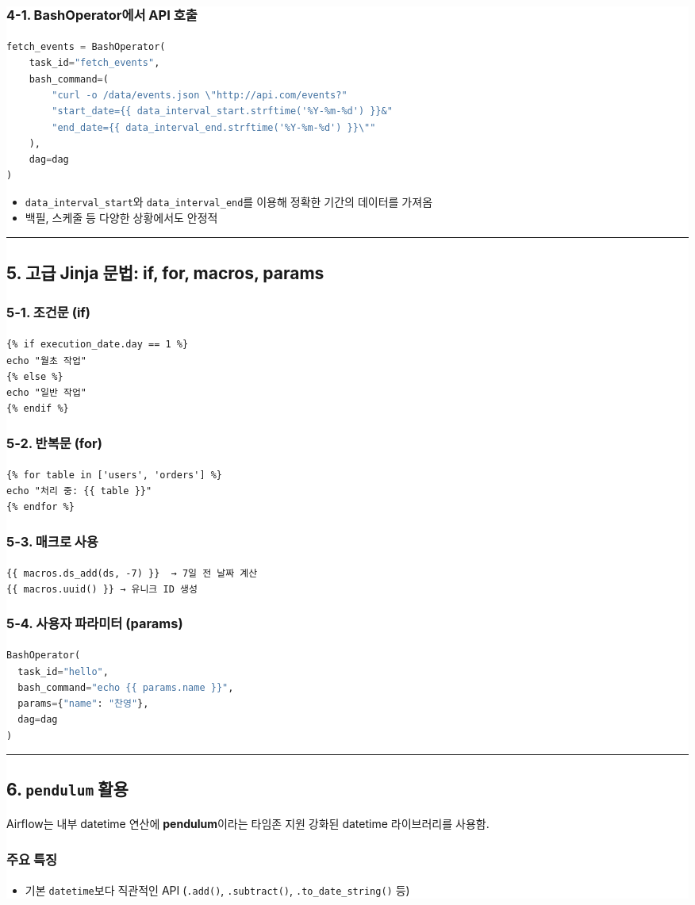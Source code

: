 
### 4-1. BashOperator에서 API 호출

```python
fetch_events = BashOperator(
    task_id="fetch_events",
    bash_command=(
        "curl -o /data/events.json \"http://api.com/events?"
        "start_date={{ data_interval_start.strftime('%Y-%m-%d') }}&"
        "end_date={{ data_interval_end.strftime('%Y-%m-%d') }}\""
    ),
    dag=dag
)
```

- `data_interval_start`와 `data_interval_end`를 이용해 정확한 기간의 데이터를 가져옴
- 백필, 스케줄 등 다양한 상황에서도 안정적

------

## 5. 고급 Jinja 문법: if, for, macros, params

### 5-1. 조건문 (if)

```jinja
{% if execution_date.day == 1 %}
echo "월초 작업"
{% else %}
echo "일반 작업"
{% endif %}
```

### 5-2. 반복문 (for)

```jinja
{% for table in ['users', 'orders'] %}
echo "처리 중: {{ table }}"
{% endfor %}
```

### 5-3. 매크로 사용

```jinja
{{ macros.ds_add(ds, -7) }}  → 7일 전 날짜 계산
{{ macros.uuid() }} → 유니크 ID 생성
```

### 5-4. 사용자 파라미터 (params)

```python
BashOperator(
  task_id="hello",
  bash_command="echo {{ params.name }}",
  params={"name": "찬영"},
  dag=dag
)
```

------

## 6.  `pendulum` 활용

Airflow는 내부 datetime 연산에 **pendulum**이라는 타임존 지원 강화된 datetime 라이브러리를 사용함.

### 주요 특징

- 기본 `datetime`보다 직관적인 API (`.add()`, `.subtract()`, `.to_date_string()` 등)